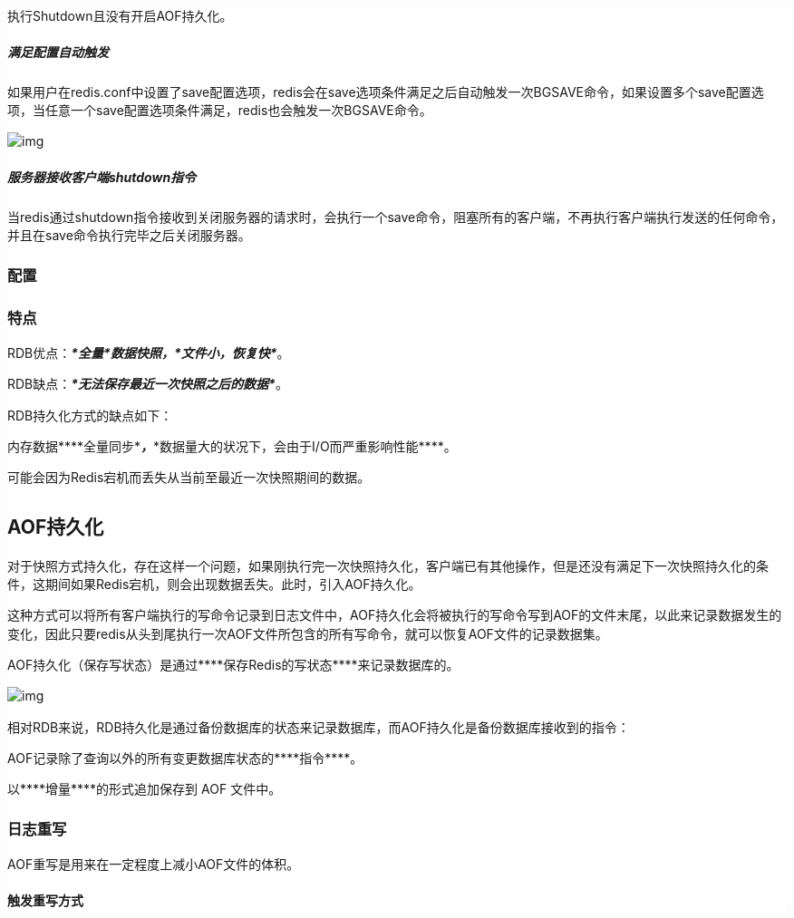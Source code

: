 执行Shutdown且没有开启AOF持久化。

##### **满足配置自动触发**

如果用户在redis.conf中设置了save配置选项，redis会在save选项条件满足之后自动触发一次BGSAVE命令，如果设置多个save配置选项，当任意一个save配置选项条件满足，redis也会触发一次BGSAVE命令。

![img](file:///C:\Users\大力\AppData\Local\Temp\ksohtml\wps4D32.tmp.jpg) 

##### **服务器接收客户端shutdown指令**

当redis通过shutdown指令接收到关闭服务器的请求时，会执行一个save命令，阻塞所有的客户端，不再执行客户端执行发送的任何命令，并且在save命令执行完毕之后关闭服务器。

 

### **配置**

### **特点**

RDB优点：***\*全量\****数据快照，***\*文件小，恢复快\****。

RDB缺点：***\*无法保存最近一次快照之后的数据\****。

 

RDB持久化方式的缺点如下：

内存数据***\*全量同步\****，***\*数据量大的状况下，会由于I/O而严重影响性能\****。

可能会因为Redis宕机而丢失从当前至最近一次快照期间的数据。

 

## **AOF持久化**

对于快照方式持久化，存在这样一个问题，如果刚执行完一次快照持久化，客户端已有其他操作，但是还没有满足下一次快照持久化的条件，这期间如果Redis宕机，则会出现数据丢失。此时，引入AOF持久化。

 

这种方式可以将所有客户端执行的写命令记录到日志文件中，AOF持久化会将被执行的写命令写到AOF的文件末尾，以此来记录数据发生的变化，因此只要redis从头到尾执行一次AOF文件所包含的所有写命令，就可以恢复AOF文件的记录数据集。

 

AOF持久化（保存写状态）是通过***\*保存Redis的写状态\****来记录数据库的。

![img](file:///C:\Users\大力\AppData\Local\Temp\ksohtml\wps4D36.tmp.jpg) 

相对RDB来说，RDB持久化是通过备份数据库的状态来记录数据库，而AOF持久化是备份数据库接收到的指令：

AOF记录除了查询以外的所有变更数据库状态的***\*指令\****。

以***\*增量\****的形式追加保存到 AOF 文件中。

 

### **日志重写**

AOF重写是用来在一定程度上减小AOF文件的体积。

 

#### **触发重写方式**
